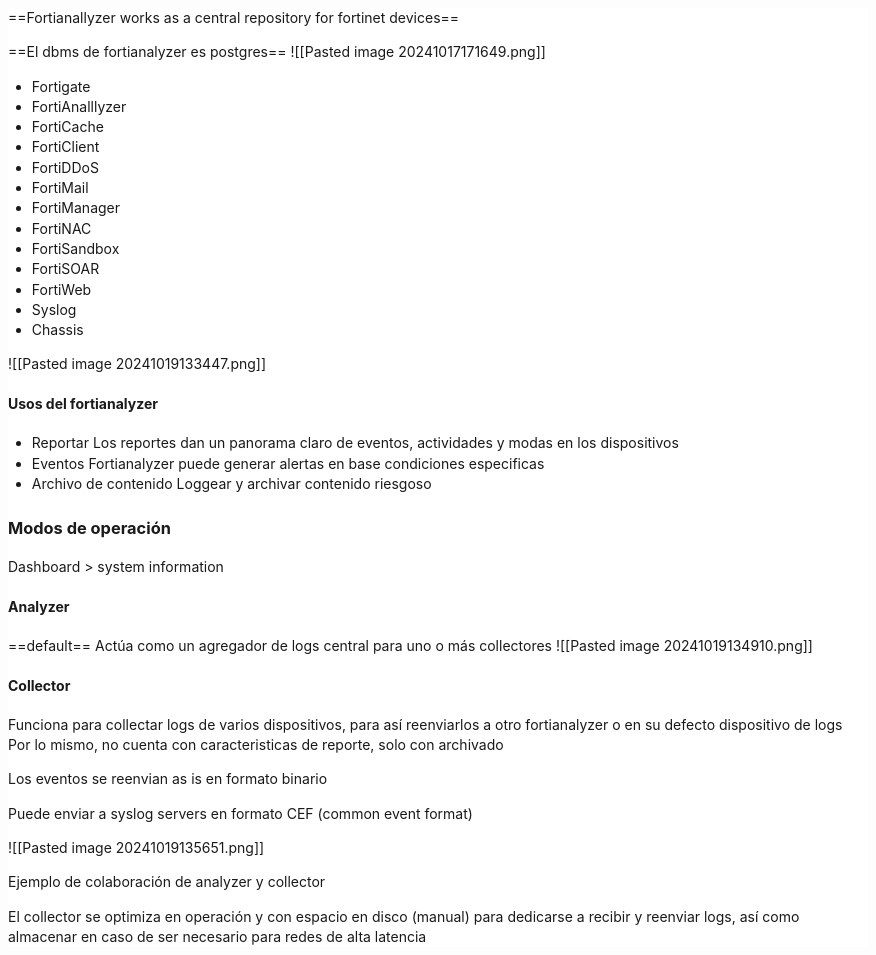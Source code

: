 ==Fortianallyzer works as a central repository for fortinet devices==

==El dbms de fortianalyzer es postgres==
![[Pasted image 20241017171649.png]]

- Fortigate
- FortiAnalllyzer
- FortiCache
- FortiClient
- FortiDDoS
- FortiMail
- FortiManager
- FortiNAC
- FortiSandbox
- FortiSOAR
- FortiWeb
- Syslog
- Chassis

![[Pasted image 20241019133447.png]]



#### Usos del fortianalyzer
- Reportar
	Los reportes dan un panorama claro de eventos, actividades y modas en los dispositivos
- Eventos
	Fortianalyzer puede generar alertas en base condiciones especificas
- Archivo de contenido
	Loggear y archivar contenido riesgoso


### Modos de operación
Dashboard > system information

#### Analyzer
==default==
Actúa como un agregador de logs central para uno o más collectores
![[Pasted image 20241019134910.png]]

#### Collector
Funciona para collectar logs de varios dispositivos, para así reenviarlos a otro fortianalyzer o en su defecto dispositivo de logs 
Por lo mismo, no cuenta con caracteristicas de reporte, solo con archivado

Los eventos se reenvian as is en formato binario

Puede enviar a syslog servers en formato CEF (common event format)

![[Pasted image 20241019135651.png]]

Ejemplo de colaboración de analyzer y collector

El collector se optimiza en operación  y con espacio en disco (manual) para dedicarse a recibir y reenviar logs, así como almacenar en caso de ser necesario para redes de alta latencia
